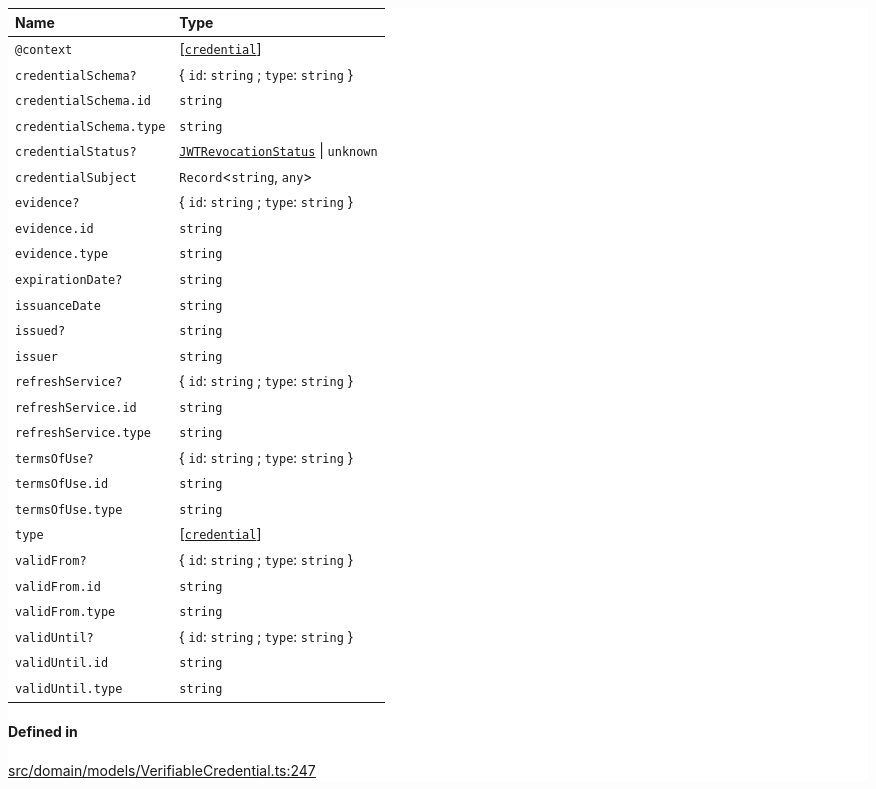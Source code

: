 | Name | Type |
| :------ | :------ |
| `@context` | [[`credential`](../enums/Domain.W3CVerifiableCredentialContext.md#credential)] |
| `credentialSchema?` | \{ `id`: `string` ; `type`: `string`  } |
| `credentialSchema.id` | `string` |
| `credentialSchema.type` | `string` |
| `credentialStatus?` | [`JWTRevocationStatus`](../interfaces/Domain.JWTRevocationStatus.md) \| `unknown` |
| `credentialSubject` | `Record`\<`string`, `any`\> |
| `evidence?` | \{ `id`: `string` ; `type`: `string`  } |
| `evidence.id` | `string` |
| `evidence.type` | `string` |
| `expirationDate?` | `string` |
| `issuanceDate` | `string` |
| `issued?` | `string` |
| `issuer` | `string` |
| `refreshService?` | \{ `id`: `string` ; `type`: `string`  } |
| `refreshService.id` | `string` |
| `refreshService.type` | `string` |
| `termsOfUse?` | \{ `id`: `string` ; `type`: `string`  } |
| `termsOfUse.id` | `string` |
| `termsOfUse.type` | `string` |
| `type` | [[`credential`](../enums/Domain.W3CVerifiableCredentialType.md#credential)] |
| `validFrom?` | \{ `id`: `string` ; `type`: `string`  } |
| `validFrom.id` | `string` |
| `validFrom.type` | `string` |
| `validUntil?` | \{ `id`: `string` ; `type`: `string`  } |
| `validUntil.id` | `string` |
| `validUntil.type` | `string` |

#### Defined in

[src/domain/models/VerifiableCredential.ts:247](https://github.com/hyperledger/identus-edge-agent-sdk-ts/blob/7eadfa3c5dda4c81079844b2a47014b3c9b03dac/src/domain/models/VerifiableCredential.ts#L247)
